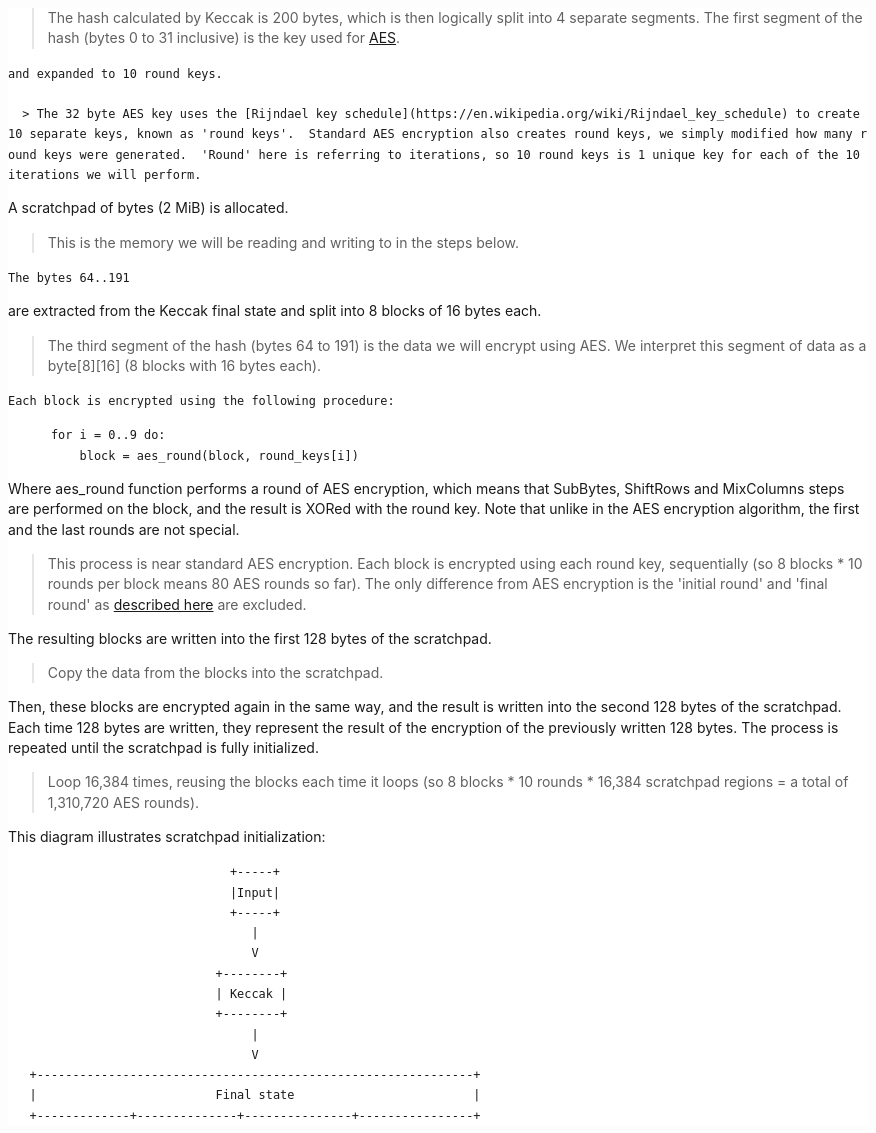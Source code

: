    > The hash calculated by Keccak is 200 bytes, which is then logically split into 4 separate segments. The first segment of the hash (bytes 0 to 31 inclusive) is the key used for [AES](https://en.wikipedia.org/wiki/Advanced_Encryption_Standard).  
   
    and expanded to 10 round keys.

      > The 32 byte AES key uses the [Rijndael key schedule](https://en.wikipedia.org/wiki/Rijndael_key_schedule) to create 10 separate keys, known as 'round keys'.  Standard AES encryption also creates round keys, we simply modified how many round keys were generated.  'Round' here is referring to iterations, so 10 round keys is 1 unique key for each of the 10 iterations we will perform.

   A
   scratchpad of   bytes (2 MiB) is allocated.
   
   > This is the memory we will be reading and writing to in the steps below.
   
    The bytes 64..191
   are extracted from the Keccak final state and split into 8 blocks of
   16 bytes each.

   > The third segment of the hash (bytes 64 to 191) is the data we will encrypt using AES.  We interpret this segment of data as a byte[8][16] (8 blocks with 16 bytes each). 
   
    Each block is encrypted using the following procedure:

```
      for i = 0..9 do:
          block = aes_round(block, round_keys[i])
```

   Where aes_round function performs a round of AES encryption, which
   means that SubBytes, ShiftRows and MixColumns steps are performed on
   the block, and the result is XORed with the round key. Note that
   unlike in the AES encryption algorithm, the first and the last rounds
   are not special. 

   > This process is near standard AES encryption.  Each block is encrypted using each round key, sequentially (so 8 blocks * 10 rounds per block means 80 AES rounds so far).  The only difference from AES encryption is the 'initial round' and 'final round' as [described here](https://en.wikipedia.org/wiki/Advanced_Encryption_Standard#High-level_description_of_the_algorithm) are excluded.
   
   The resulting blocks are written into the first 128
   bytes of the scratchpad. 

   > Copy the data from the blocks into the scratchpad. 
   
   Then, these blocks are encrypted again in
   the same way, and the result is written into the second 128 bytes of
   the scratchpad. Each time 128 bytes are written, they represent the
   result of the encryption of the previously written 128 bytes. The
   process is repeated until the scratchpad is fully initialized.

   > Loop 16,384 times, reusing the blocks each time it loops (so 8 blocks * 10 rounds * 16,384 scratchpad regions = a total of 1,310,720 AES rounds).

   This diagram illustrates scratchpad initialization:

```
                               +-----+
                               |Input|
                               +-----+
                                  |
                                  V
                             +--------+
                             | Keccak |
                             +--------+
                                  |
                                  V
   +-------------------------------------------------------------+
   |                         Final state                         |
   +-------------+--------------+---------------+----------------+
```